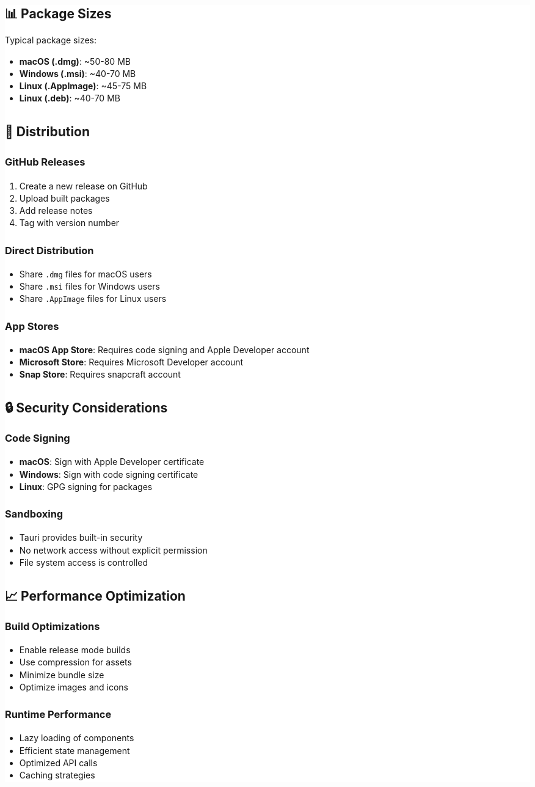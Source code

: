 ## 📊 Package Sizes

Typical package sizes:
- **macOS (.dmg)**: ~50-80 MB
- **Windows (.msi)**: ~40-70 MB
- **Linux (.AppImage)**: ~45-75 MB
- **Linux (.deb)**: ~40-70 MB

## 🚀 Distribution

### **GitHub Releases**
1. Create a new release on GitHub
2. Upload built packages
3. Add release notes
4. Tag with version number

### **Direct Distribution**
- Share `.dmg` files for macOS users
- Share `.msi` files for Windows users
- Share `.AppImage` files for Linux users

### **App Stores**
- **macOS App Store**: Requires code signing and Apple Developer account
- **Microsoft Store**: Requires Microsoft Developer account
- **Snap Store**: Requires snapcraft account

## 🔒 Security Considerations

### **Code Signing**
- **macOS**: Sign with Apple Developer certificate
- **Windows**: Sign with code signing certificate
- **Linux**: GPG signing for packages

### **Sandboxing**
- Tauri provides built-in security
- No network access without explicit permission
- File system access is controlled

## 📈 Performance Optimization

### **Build Optimizations**
- Enable release mode builds
- Use compression for assets
- Minimize bundle size
- Optimize images and icons

### **Runtime Performance**
- Lazy loading of components
- Efficient state management
- Optimized API calls
- Caching strategies
